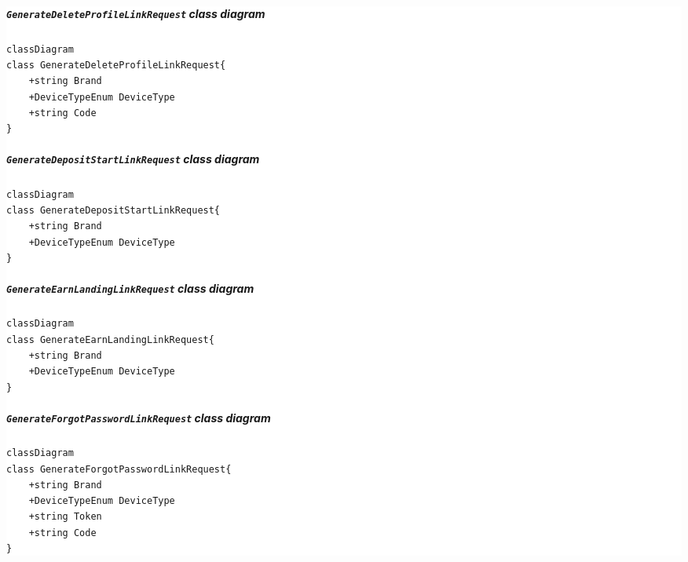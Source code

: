 <div id="GenerateDeleteProfileLinkRequest-class-diagram"></div>

##### `GenerateDeleteProfileLinkRequest` class diagram

```mermaid
classDiagram
class GenerateDeleteProfileLinkRequest{
    +string Brand
    +DeviceTypeEnum DeviceType
    +string Code
}

```

<div id="GenerateDepositStartLinkRequest-class-diagram"></div>

##### `GenerateDepositStartLinkRequest` class diagram

```mermaid
classDiagram
class GenerateDepositStartLinkRequest{
    +string Brand
    +DeviceTypeEnum DeviceType
}

```

<div id="GenerateEarnLandingLinkRequest-class-diagram"></div>

##### `GenerateEarnLandingLinkRequest` class diagram

```mermaid
classDiagram
class GenerateEarnLandingLinkRequest{
    +string Brand
    +DeviceTypeEnum DeviceType
}

```

<div id="GenerateForgotPasswordLinkRequest-class-diagram"></div>

##### `GenerateForgotPasswordLinkRequest` class diagram

```mermaid
classDiagram
class GenerateForgotPasswordLinkRequest{
    +string Brand
    +DeviceTypeEnum DeviceType
    +string Token
    +string Code
}

```

<div id="GenerateHighYieldLinkRequest-class-diagram"></div>
